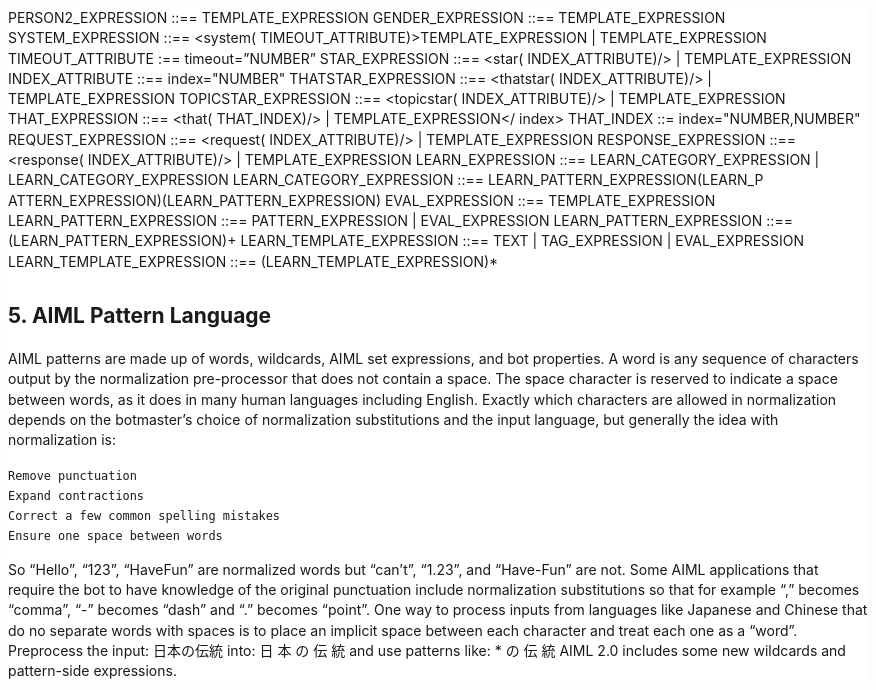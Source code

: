 PERSON2_EXPRESSION ::== <person2>TEMPLATE_EXPRESSION</person2>
GENDER_EXPRESSION ::== <gender>TEMPLATE_EXPRESSION</gender>
SYSTEM_EXPRESSION ::==
<system( TIMEOUT_ATTRIBUTE)>TEMPLATE_EXPRESSION</system> |
<system><timeout>TEMPLATE_EXPRESSION</timeout></system>
TIMEOUT_ATTRIBUTE :== timeout=”NUMBER”
STAR_EXPRESSION ::== <star( INDEX_ATTRIBUTE)/> | <star><index> TEMPLATE_EXPRESSION</index></star>
INDEX_ATTRIBUTE ::== index="NUMBER"
THATSTAR_EXPRESSION ::== <thatstar( INDEX_ATTRIBUTE)/> | <thatstar><index> TEMPLATE_EXPRESSION</index></thatstar>
TOPICSTAR_EXPRESSION ::== <topicstar( INDEX_ATTRIBUTE)/> | <topicstar><index> TEMPLATE_EXPRESSION</index></topicstar>
THAT_EXPRESSION ::== <that( THAT_INDEX)/> | <that><index>TEMPLATE_EXPRESSION</ index></that>
THAT_INDEX ::= index="NUMBER,NUMBER"
REQUEST_EXPRESSION ::== <request( INDEX_ATTRIBUTE)/> | <request><index> TEMPLATE_EXPRESSION</index></request>
RESPONSE_EXPRESSION ::== <response( INDEX_ATTRIBUTE)/> | <response><index> TEMPLATE_EXPRESSION</index></response>
LEARN_EXPRESSION ::== <learn>LEARN_CATEGORY_EXPRESSION</learn> |
<learnf>LEARN_CATEGORY_EXPRESSION</learnf>
LEARN_CATEGORY_EXPRESSION ::==
<category><pattern>LEARN_PATTERN_EXPRESSION</pattern>(<that>LEARN_P ATTERN_EXPRESSION</that>)(<topic>LEARN_PATTERN_EXPRESSION</topic>)
<template>LEARN_TEMPLATE_EXPRESSION</template></category>
EVAL_EXPRESSION ::== <eval>TEMPLATE_EXPRESSION</eval>
LEARN_PATTERN_EXPRESSION ::== PATTERN_EXPRESSION | EVAL_EXPRESSION
LEARN_PATTERN_EXPRESSION ::== (LEARN_PATTERN_EXPRESSION)+
LEARN_TEMPLATE_EXPRESSION ::== TEXT | TAG_EXPRESSION | EVAL_EXPRESSION
LEARN_TEMPLATE_EXPRESSION ::== (LEARN_TEMPLATE_EXPRESSION)*
## 5. AIML Pattern Language
AIML patterns are made up of words, wildcards, AIML set expressions, and bot properties.
A word is any sequence of characters output by the normalization pre-processor that does not contain a space. The space character is reserved to indicate a space between words, as it does in many human languages including English. Exactly which characters are allowed in normalization depends on the botmaster’s choice of normalization substitutions and the input language, but generally the idea with normalization is:

    Remove punctuation
    Expand contractions
    Correct a few common spelling mistakes
    Ensure one space between words

So “Hello”, “123”, “HaveFun” are normalized words but “can’t”, “1.23”, and “Have-Fun” are not. Some AIML applications that require the bot to have knowledge of the original punctuation include normalization substitutions so that for example “,” becomes “comma”, “-” becomes “dash” and “.” becomes “point”.
One way to process inputs from languages like Japanese and Chinese that do no separate words with spaces is to place an implicit space between each character and treat each one as a “word”.
Preprocess the input:
日本の伝統
into:
日 本 の 伝 統
and use patterns like:
<pattern>* の 伝 統</pattern>
AIML 2.0 includes some new wildcards and pattern-side expressions.
